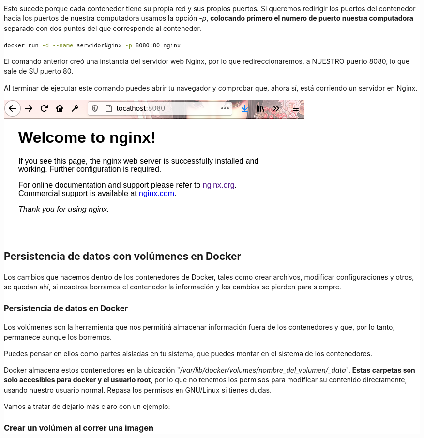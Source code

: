 
Esto sucede porque cada contenedor tiene su propia red y sus propios puertos. Si queremos redirigir los puertos del contenedor hacia los puertos de nuestra computadora usamos la opción _\-p_, **colocando primero el numero de puerto nuestra computadora** separado con dos puntos del que corresponde al contenedor.

```bash
docker run -d --name servidorNginx -p 8080:80 nginx
```

El comando anterior creó una instancia del servidor web Nginx, por lo que redireccionaremos, a NUESTRO puerto 8080, lo que sale de SU puerto 80. 

Al terminar de ejecutar este comando puedes abrir tu navegador y comprobar que, ahora sí, está corriendo un servidor en Nginx.

![Mensaje de bienvenida de un servidor](images/nginx-corriendo-sobre-docker.png)

## Persistencia de datos con volúmenes en Docker

Los cambios que hacemos dentro de los contenedores de Docker, tales como crear archivos, modificar configuraciones y otros, se quedan ahí, si nosotros borramos el contenedor la información y los cambios se pierden para siempre.

### Persistencia de datos en Docker

Los volúmenes son la herramienta que nos permitirá almacenar información fuera de los contenedores y que, por lo tanto, permanece aunque los borremos. 

Puedes pensar en ellos como partes aisladas en tu sistema, que puedes montar en el sistema de los contenedores.

Docker almacena estos contenedores en la ubicación "_/var/lib/docker/volumes/nombre\_del\_volumen/\_data_". **Estas carpetas son solo accesibles para docker y el usuario root**, por lo que no tenemos los permisos para modificar su contenido directamente, usando nuestro usuario normal. Repasa los [permisos en GNU/Linux](/es/entiende-los-permisos-en-gnu-linux-y-el-comando-chmod/) si tienes dudas.

Vamos a tratar de dejarlo más claro con un ejemplo:

### Crear un volúmen al correr una imagen
